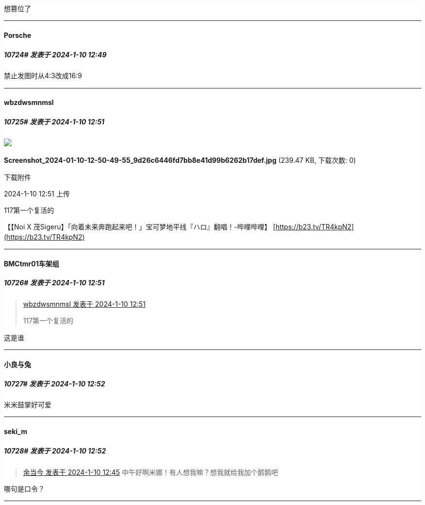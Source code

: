 想篡位了

*****

####  Porsche  
##### 10724#       发表于 2024-1-10 12:49

禁止发图时从4:3改成16:9

*****

####  wbzdwsmnmsl  
##### 10725#       发表于 2024-1-10 12:51

<img src="https://img.saraba1st.com/forum/202401/10/125100p9v385a8i0z88hbc.jpg" referrerpolicy="no-referrer">

<strong>Screenshot_2024-01-10-12-50-49-55_9d26c6446fd7bb8e41d99b6262b17def.jpg</strong> (239.47 KB, 下载次数: 0)

下载附件

2024-1-10 12:51 上传

117第一个复活的

【【Noi X 茂Sigeru】「向着未来奔跑起来吧！」宝可梦地平线『ハロ』翻唱！-哔哩哔哩】 [https://b23.tv/TR4kpN2](https://b23.tv/TR4kpN2)

*****

####  BMCtmr01车架组  
##### 10726#       发表于 2024-1-10 12:51

<blockquote><a href="httphttps://bbs.saraba1st.com/2b/forum.php?mod=redirect&amp;goto=findpost&amp;pid=63601092&amp;ptid=2166471" target="_blank">wbzdwsmnmsl 发表于 2024-1-10 12:51</a>

117第一个复活的</blockquote>
这是谁

*****

####  小良与兔  
##### 10727#       发表于 2024-1-10 12:52

米米鼓掌好可爱

*****

####  seki_m  
##### 10728#       发表于 2024-1-10 12:52

<blockquote><a href="httphttps://bbs.saraba1st.com/2b/forum.php?mod=redirect&amp;goto=findpost&amp;pid=63601031&amp;ptid=2166471" target="_blank">余当今 发表于 2024-1-10 12:45</a>
中午好啊米娜！有人想我嘛？想我就给我加个鹅鹅吧</blockquote>
哪句是口令？

*****
